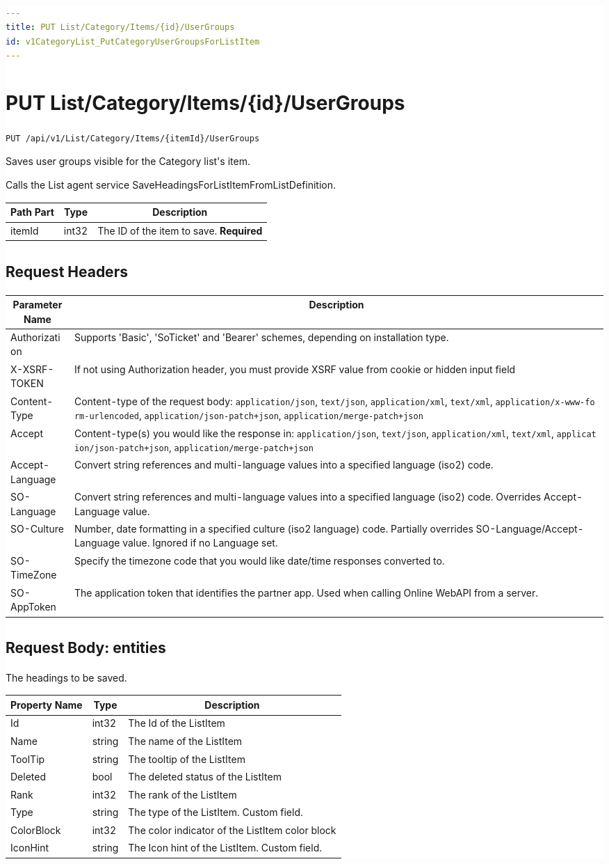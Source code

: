 ```yaml
---
title: PUT List/Category/Items/{id}/UserGroups
id: v1CategoryList_PutCategoryUserGroupsForListItem
---
```


# PUT List/Category/Items/{id}/UserGroups

```http
PUT /api/v1/List/Category/Items/{itemId}/UserGroups
```

Saves user groups visible for the Category list's item.

Calls the List agent service SaveHeadingsForListItemFromListDefinition.




| Path Part | Type | Description |
|-----------|------|-------------|
| itemId | int32 | The ID of the item to save. **Required** |



## Request Headers

| Parameter Name | Description |
|----------------|-------------|
| Authorization  | Supports 'Basic', 'SoTicket' and 'Bearer' schemes, depending on installation type. |
| X-XSRF-TOKEN   | If not using Authorization header, you must provide XSRF value from cookie or hidden input field |
| Content-Type | Content-type of the request body: `application/json`, `text/json`, `application/xml`, `text/xml`, `application/x-www-form-urlencoded`, `application/json-patch+json`, `application/merge-patch+json` |
| Accept         | Content-type(s) you would like the response in: `application/json`, `text/json`, `application/xml`, `text/xml`, `application/json-patch+json`, `application/merge-patch+json` |
| Accept-Language | Convert string references and multi-language values into a specified language (iso2) code. |
| SO-Language | Convert string references and multi-language values into a specified language (iso2) code. Overrides Accept-Language value. |
| SO-Culture | Number, date formatting in a specified culture (iso2 language) code. Partially overrides SO-Language/Accept-Language value. Ignored if no Language set. |
| SO-TimeZone | Specify the timezone code that you would like date/time responses converted to. |
| SO-AppToken | The application token that identifies the partner app. Used when calling Online WebAPI from a server. |

## Request Body: entities  

The headings to be saved. 

| Property Name | Type |  Description |
|----------------|------|--------------|
| Id | int32 | The Id of the ListItem |
| Name | string | The name of the ListItem |
| ToolTip | string | The tooltip of the ListItem |
| Deleted | bool | The deleted status of the ListItem |
| Rank | int32 | The rank of the ListItem |
| Type | string | The type of the ListItem. Custom field. |
| ColorBlock | int32 | The color indicator of the ListItem color block |
| IconHint | string | The Icon hint of the ListItem. Custom field. |